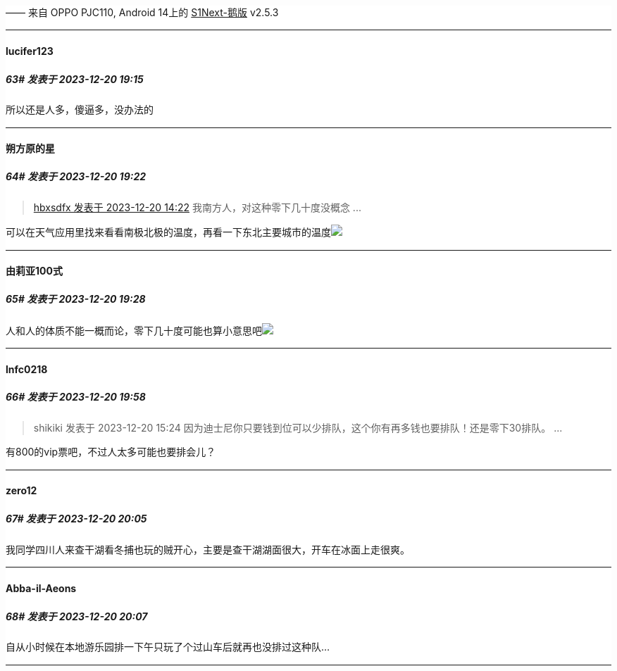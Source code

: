 —— 来自 OPPO PJC110, Android 14上的 [S1Next-鹅版](https://github.com/ykrank/S1-Next/releases) v2.5.3


*****

####  lucifer123  
##### 63#       发表于 2023-12-20 19:15

所以还是人多，傻逼多，没办法的

*****

####  朔方原的星  
##### 64#       发表于 2023-12-20 19:22

<blockquote><a href="httphttps://bbs.saraba1st.com/2b/forum.php?mod=redirect&amp;goto=findpost&amp;pid=63386551&amp;ptid=2164808" target="_blank">hbxsdfx 发表于 2023-12-20 14:22</a>
我南方人，对这种零下几十度没概念 ...</blockquote>
可以在天气应用里找来看看南极北极的温度，再看一下东北主要城市的温度<img src="https://static.saraba1st.com/image/smiley/face2017/067.png" referrerpolicy="no-referrer">


*****

####  由莉亚100式  
##### 65#       发表于 2023-12-20 19:28

人和人的体质不能一概而论，零下几十度可能也算小意思吧<img src="https://static.saraba1st.com/image/smiley/face2017/037.png" referrerpolicy="no-referrer">


*****

####  lnfc0218  
##### 66#       发表于 2023-12-20 19:58

<blockquote>shikiki 发表于 2023-12-20 15:24
因为迪士尼你只要钱到位可以少排队，这个你有再多钱也要排队！还是零下30排队。 ...</blockquote>
有800的vip票吧，不过人太多可能也要排会儿？


*****

####  zero12  
##### 67#       发表于 2023-12-20 20:05

我同学四川人来查干湖看冬捕也玩的贼开心，主要是查干湖湖面很大，开车在冰面上走很爽。

*****

####  Abba-il-Aeons  
##### 68#       发表于 2023-12-20 20:07

自从小时候在本地游乐园排一下午只玩了个过山车后就再也没排过这种队…

*****
